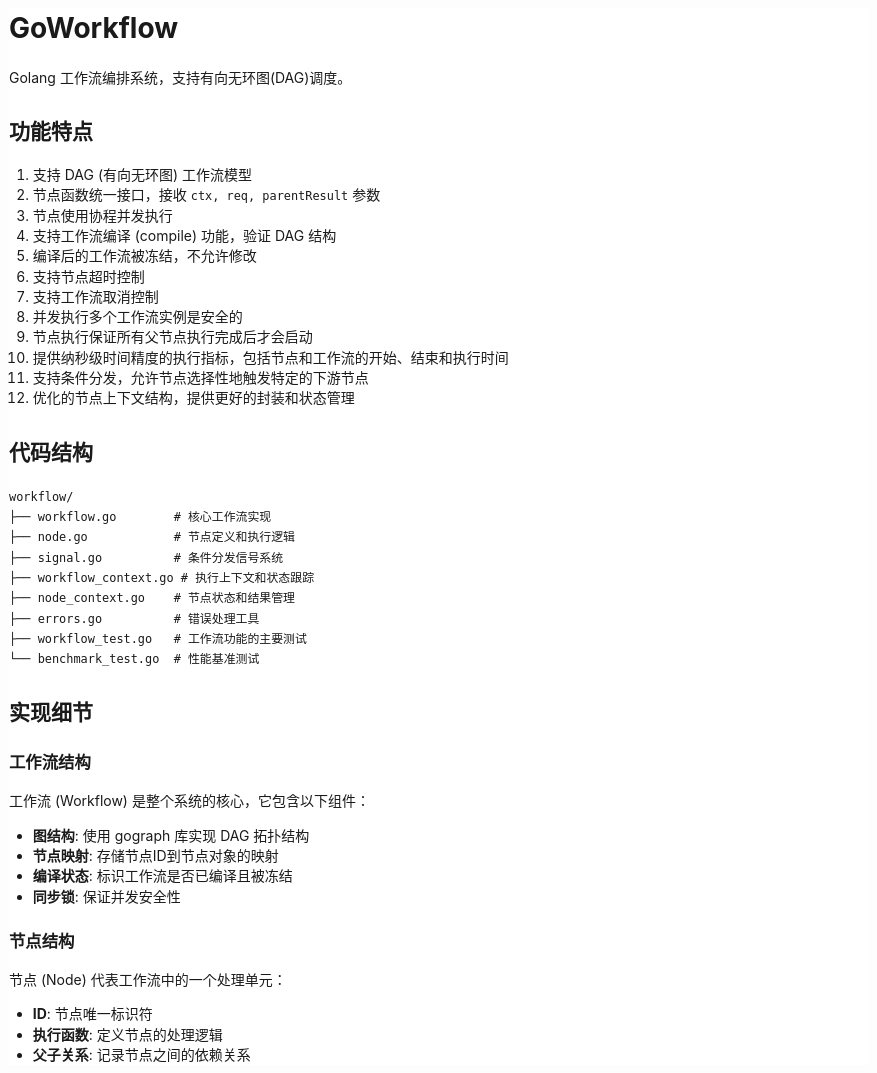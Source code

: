 # GoWorkflow

Golang 工作流编排系统，支持有向无环图(DAG)调度。

## 功能特点

1. 支持 DAG (有向无环图) 工作流模型
2. 节点函数统一接口，接收 `ctx, req, parentResult` 参数
3. 节点使用协程并发执行
4. 支持工作流编译 (compile) 功能，验证 DAG 结构
5. 编译后的工作流被冻结，不允许修改
6. 支持节点超时控制
7. 支持工作流取消控制
8. 并发执行多个工作流实例是安全的
9. 节点执行保证所有父节点执行完成后才会启动
10. 提供纳秒级时间精度的执行指标，包括节点和工作流的开始、结束和执行时间
11. 支持条件分发，允许节点选择性地触发特定的下游节点
12. 优化的节点上下文结构，提供更好的封装和状态管理

## 代码结构

```
workflow/
├── workflow.go        # 核心工作流实现
├── node.go            # 节点定义和执行逻辑
├── signal.go          # 条件分发信号系统
├── workflow_context.go # 执行上下文和状态跟踪
├── node_context.go    # 节点状态和结果管理
├── errors.go          # 错误处理工具
├── workflow_test.go   # 工作流功能的主要测试
└── benchmark_test.go  # 性能基准测试
```

## 实现细节

### 工作流结构

工作流 (Workflow) 是整个系统的核心，它包含以下组件：

- **图结构**: 使用 gograph 库实现 DAG 拓扑结构
- **节点映射**: 存储节点ID到节点对象的映射
- **编译状态**: 标识工作流是否已编译且被冻结
- **同步锁**: 保证并发安全性

### 节点结构

节点 (Node) 代表工作流中的一个处理单元：

- **ID**: 节点唯一标识符
- **执行函数**: 定义节点的处理逻辑
- **父子关系**: 记录节点之间的依赖关系
